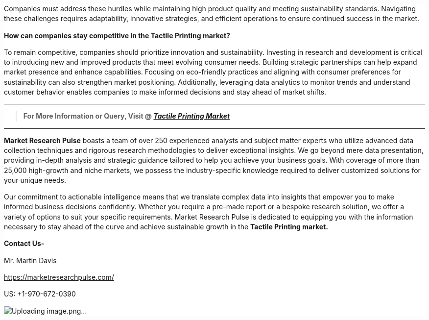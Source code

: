 Companies must address these hurdles while maintaining high product quality and meeting sustainability standards. Navigating these challenges requires adaptability, innovative strategies, and efficient operations to ensure continued success in the market.</p><p><strong>How can companies stay competitive in the Tactile Printing market?</strong></p><p>To remain competitive, companies should prioritize innovation and sustainability. Investing in research and development is critical to introducing new and improved products that meet evolving consumer needs. Building strategic partnerships can help expand market presence and enhance capabilities. Focusing on eco-friendly practices and aligning with consumer preferences for sustainability can also strengthen market positioning. Additionally, leveraging data analytics to monitor trends and understand customer behavior enables companies to make informed decisions and stay ahead of market shifts.</p><hr /><blockquote><p><strong>For More Information or Query, Visit @&nbsp;<em><a href="https://marketresearchpulse.com/report/85313/tactile-printing-market?utm_source=Linkedin&utm_medium=0114">Tactile Printing Market</a></em></strong></p></blockquote><hr /><p><strong>Market Research Pulse</strong> boasts a team of over 250 experienced analysts and subject matter experts who utilize advanced data collection techniques and rigorous research methodologies to deliver exceptional insights. We go beyond mere data presentation, providing in-depth analysis and strategic guidance tailored to help you achieve your business goals. With coverage of more than 25,000 high-growth and niche markets, we possess the industry-specific knowledge required to deliver customized solutions for your unique needs.</p><p>Our commitment to actionable intelligence means that we translate complex data into insights that empower you to make informed business decisions confidently. Whether you require a pre-made report or a bespoke research solution, we offer a variety of options to suit your specific requirements. Market Research Pulse is dedicated to equipping you with the information necessary to stay ahead of the curve and achieve sustainable growth in the <strong>Tactile Printing market.</strong></p><p><strong>Contact Us-</strong></p><p>Mr. Martin Davis</p><p>https://marketresearchpulse.com/</p><p>US: +1-970-672-0390</p>
![Uploading image.png…]()
